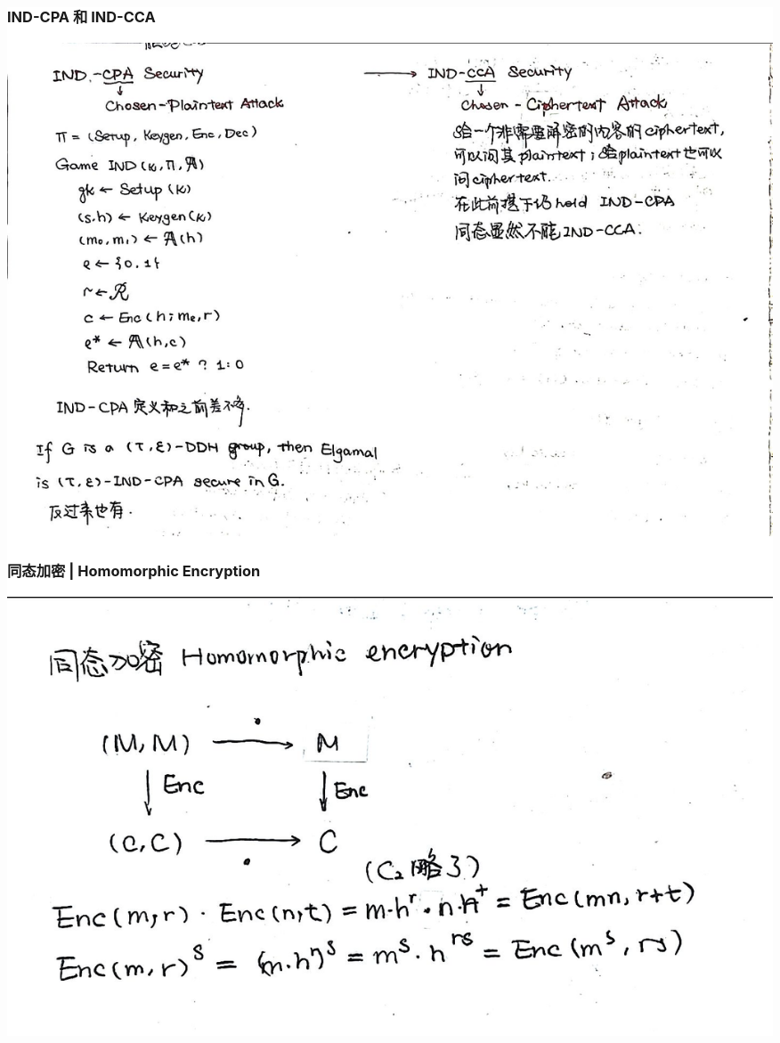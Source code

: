 
### IND-CPA 和 IND-CCA
![F6D959E9D3233B00AC0769AB6DF0E3B6.jpg](./assets/1641660634505-081dc4e1-68a8-4ee8-a130-3f58ab80a7f5.jpeg)


### 同态加密 | Homomorphic Encryption
![5784F43D1C04335186ACFF86194764E7.jpg](./assets/1641660678280-e55e031f-c102-4f7a-917e-b91cff59d5c6.jpeg)
